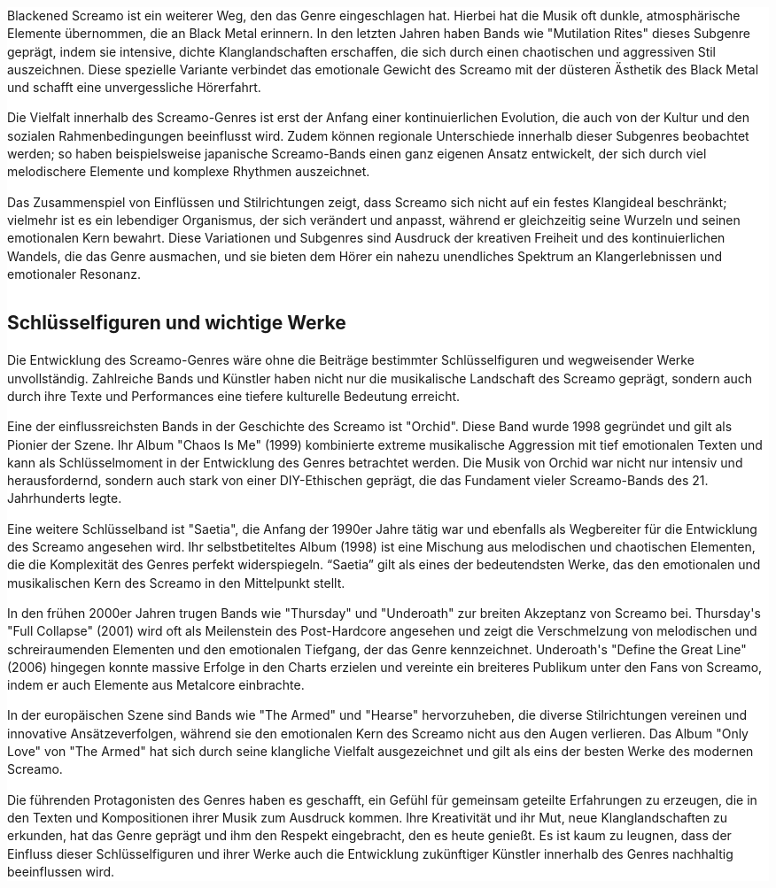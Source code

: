 Blackened Screamo ist ein weiterer Weg, den das Genre eingeschlagen hat. Hierbei hat die Musik oft dunkle, atmosphärische Elemente übernommen, die an Black Metal erinnern. In den letzten Jahren haben Bands wie "Mutilation Rites" dieses Subgenre geprägt, indem sie intensive, dichte Klanglandschaften erschaffen, die sich durch einen chaotischen und aggressiven Stil auszeichnen. Diese spezielle Variante verbindet das emotionale Gewicht des Screamo mit der düsteren Ästhetik des Black Metal und schafft eine unvergessliche Hörerfahrt.

Die Vielfalt innerhalb des Screamo-Genres ist erst der Anfang einer kontinuierlichen Evolution, die auch von der Kultur und den sozialen Rahmenbedingungen beeinflusst wird. Zudem können regionale Unterschiede innerhalb dieser Subgenres beobachtet werden; so haben beispielsweise japanische Screamo-Bands einen ganz eigenen Ansatz entwickelt, der sich durch viel melodischere Elemente und komplexe Rhythmen auszeichnet. 

Das Zusammenspiel von Einflüssen und Stilrichtungen zeigt, dass Screamo sich nicht auf ein festes Klangideal beschränkt; vielmehr ist es ein lebendiger Organismus, der sich verändert und anpasst, während er gleichzeitig seine Wurzeln und seinen emotionalen Kern bewahrt. Diese Variationen und Subgenres sind Ausdruck der kreativen Freiheit und des kontinuierlichen Wandels, die das Genre ausmachen, und sie bieten dem Hörer ein nahezu unendliches Spektrum an Klangerlebnissen und emotionaler Resonanz.


## Schlüsselfiguren und wichtige Werke


Die Entwicklung des Screamo-Genres wäre ohne die Beiträge bestimmter Schlüsselfiguren und wegweisender Werke unvollständig. Zahlreiche Bands und Künstler haben nicht nur die musikalische Landschaft des Screamo geprägt, sondern auch durch ihre Texte und Performances eine tiefere kulturelle Bedeutung erreicht. 

Eine der einflussreichsten Bands in der Geschichte des Screamo ist "Orchid". Diese Band wurde 1998 gegründet und gilt als Pionier der Szene. Ihr Album "Chaos Is Me" (1999) kombinierte extreme musikalische Aggression mit tief emotionalen Texten und kann als Schlüsselmoment in der Entwicklung des Genres betrachtet werden. Die Musik von Orchid war nicht nur intensiv und herausfordernd, sondern auch stark von einer DIY-Ethischen geprägt, die das Fundament vieler Screamo-Bands des 21. Jahrhunderts legte.

Eine weitere Schlüsselband ist "Saetia", die Anfang der 1990er Jahre tätig war und ebenfalls als Wegbereiter für die Entwicklung des Screamo angesehen wird. Ihr selbstbetiteltes Album (1998) ist eine Mischung aus melodischen und chaotischen Elementen, die die Komplexität des Genres perfekt widerspiegeln. “Saetia” gilt als eines der bedeutendsten Werke, das den emotionalen und musikalischen Kern des Screamo in den Mittelpunkt stellt.

In den frühen 2000er Jahren trugen Bands wie "Thursday" und "Underoath" zur breiten Akzeptanz von Screamo bei. Thursday's "Full Collapse" (2001) wird oft als Meilenstein des Post-Hardcore angesehen und zeigt die Verschmelzung von melodischen und schreiraumenden Elementen und den emotionalen Tiefgang, der das Genre kennzeichnet. Underoath's "Define the Great Line" (2006) hingegen konnte massive Erfolge in den Charts erzielen und vereinte ein breiteres Publikum unter den Fans von Screamo, indem er auch Elemente aus Metalcore einbrachte.

In der europäischen Szene sind Bands wie "The Armed" und "Hearse" hervorzuheben, die diverse Stilrichtungen vereinen und innovative Ansätzeverfolgen, während sie den emotionalen Kern des Screamo nicht aus den Augen verlieren. Das Album "Only Love" von "The Armed" hat sich durch seine klangliche Vielfalt ausgezeichnet und gilt als eins der besten Werke des modernen Screamo. 

Die führenden Protagonisten des Genres haben es geschafft, ein Gefühl für gemeinsam geteilte Erfahrungen zu erzeugen, die in den Texten und Kompositionen ihrer Musik zum Ausdruck kommen. Ihre Kreativität und ihr Mut, neue Klanglandschaften zu erkunden, hat das Genre geprägt und ihm den Respekt eingebracht, den es heute genießt. Es ist kaum zu leugnen, dass der Einfluss dieser Schlüsselfiguren und ihrer Werke auch die Entwicklung zukünftiger Künstler innerhalb des Genres nachhaltig beeinflussen wird.
